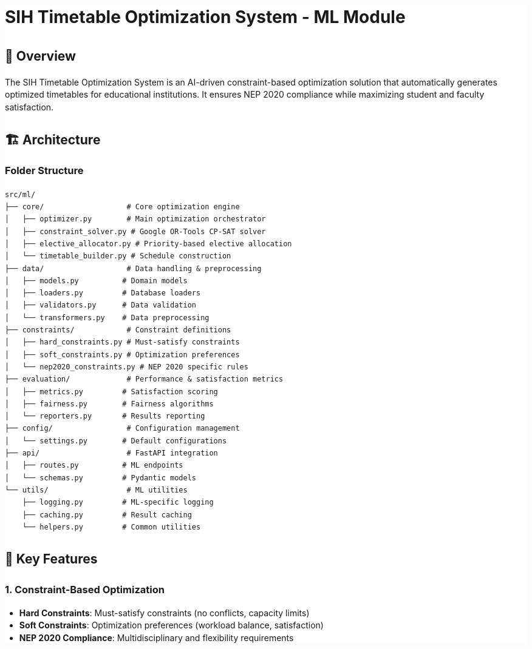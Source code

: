# SIH Timetable Optimization System - ML Module

## 🎯 Overview

The SIH Timetable Optimization System is an AI-driven constraint-based optimization solution that automatically generates optimized timetables for educational institutions. It ensures NEP 2020 compliance while maximizing student and faculty satisfaction.

## 🏗️ Architecture

### Folder Structure
```
src/ml/
├── core/                   # Core optimization engine
│   ├── optimizer.py        # Main optimization orchestrator
│   ├── constraint_solver.py # Google OR-Tools CP-SAT solver
│   ├── elective_allocator.py # Priority-based elective allocation
│   └── timetable_builder.py # Schedule construction
├── data/                   # Data handling & preprocessing
│   ├── models.py          # Domain models
│   ├── loaders.py         # Database loaders
│   ├── validators.py      # Data validation
│   └── transformers.py    # Data preprocessing
├── constraints/            # Constraint definitions
│   ├── hard_constraints.py # Must-satisfy constraints
│   ├── soft_constraints.py # Optimization preferences
│   └── nep2020_constraints.py # NEP 2020 specific rules
├── evaluation/             # Performance & satisfaction metrics
│   ├── metrics.py         # Satisfaction scoring
│   ├── fairness.py        # Fairness algorithms
│   └── reporters.py       # Results reporting
├── config/                 # Configuration management
│   └── settings.py        # Default configurations
├── api/                    # FastAPI integration
│   ├── routes.py          # ML endpoints
│   └── schemas.py         # Pydantic models
└── utils/                  # ML utilities
    ├── logging.py         # ML-specific logging
    ├── caching.py         # Result caching
    └── helpers.py         # Common utilities
```

## 🚀 Key Features

### 1. Constraint-Based Optimization
- **Hard Constraints**: Must-satisfy constraints (no conflicts, capacity limits)
- **Soft Constraints**: Optimization preferences (workload balance, satisfaction)
- **NEP 2020 Compliance**: Multidisciplinary and flexibility requirements
